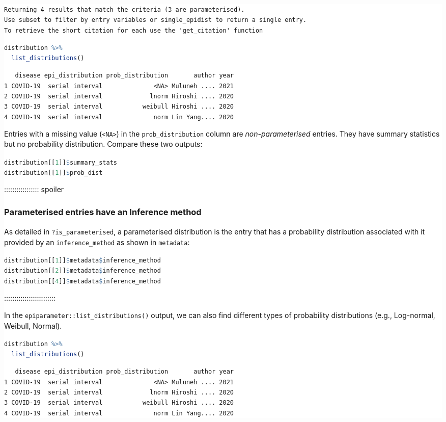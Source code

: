 ```{.output}
Returning 4 results that match the criteria (3 are parameterised). 
Use subset to filter by entry variables or single_epidist to return a single entry. 
To retrieve the short citation for each use the 'get_citation' function
```

```r
distribution %>%
  list_distributions()
```

```{.output}
   disease epi_distribution prob_distribution       author year
1 COVID-19  serial interval              <NA> Muluneh .... 2021
2 COVID-19  serial interval             lnorm Hiroshi .... 2020
3 COVID-19  serial interval           weibull Hiroshi .... 2020
4 COVID-19  serial interval              norm Lin Yang.... 2020
```

Entries with a missing value (`<NA>`) in the `prob_distribution` column are *non-parameterised* entries. They have summary statistics but no probability distribution. Compare these two outputs:


```r
distribution[[1]]$summary_stats
distribution[[1]]$prob_dist
```

::::::::::::::::: spoiler

### Parameterised entries have an Inference method

As detailed in `?is_parameterised`, a parameterised distribution is the entry that has a probability distribution associated with it provided by an `inference_method` as shown in `metadata`:


```r
distribution[[1]]$metadata$inference_method
distribution[[2]]$metadata$inference_method
distribution[[4]]$metadata$inference_method
```

:::::::::::::::::::::::::

In the `epiparameter::list_distributions()` output, we can also find different types of probability distributions (e.g., Log-normal, Weibull, Normal).


```r
distribution %>%
  list_distributions()
```

```{.output}
   disease epi_distribution prob_distribution       author year
1 COVID-19  serial interval              <NA> Muluneh .... 2021
2 COVID-19  serial interval             lnorm Hiroshi .... 2020
3 COVID-19  serial interval           weibull Hiroshi .... 2020
4 COVID-19  serial interval              norm Lin Yang.... 2020
```
